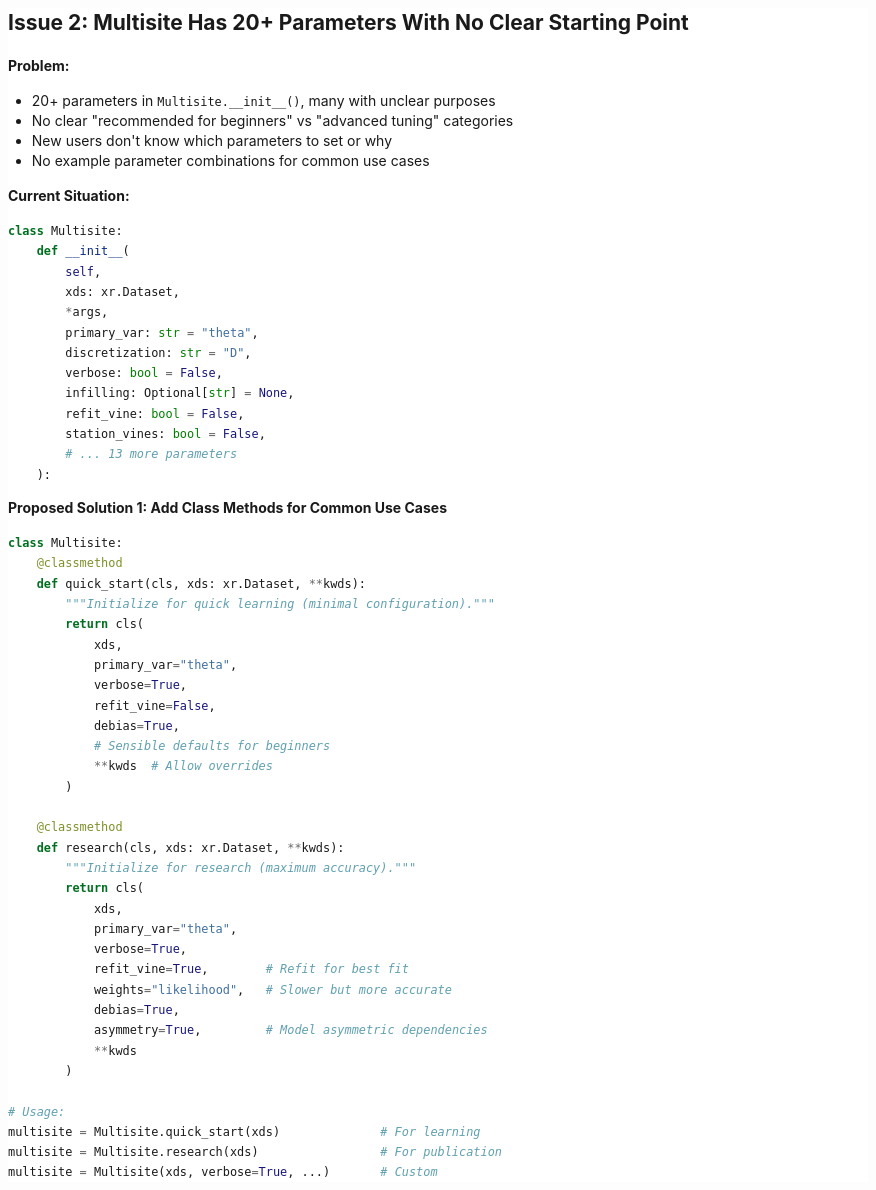 ## Issue 2: Multisite Has 20+ Parameters With No Clear Starting Point

**Problem:**
- 20+ parameters in `Multisite.__init__()`, many with unclear purposes
- No clear "recommended for beginners" vs "advanced tuning" categories
- New users don't know which parameters to set or why
- No example parameter combinations for common use cases

**Current Situation:**
```python
class Multisite:
    def __init__(
        self,
        xds: xr.Dataset,
        *args,
        primary_var: str = "theta",
        discretization: str = "D",
        verbose: bool = False,
        infilling: Optional[str] = None,
        refit_vine: bool = False,
        station_vines: bool = False,
        # ... 13 more parameters
    ):
```

**Proposed Solution 1: Add Class Methods for Common Use Cases**

```python
class Multisite:
    @classmethod
    def quick_start(cls, xds: xr.Dataset, **kwds):
        """Initialize for quick learning (minimal configuration)."""
        return cls(
            xds,
            primary_var="theta",
            verbose=True,
            refit_vine=False,
            debias=True,
            # Sensible defaults for beginners
            **kwds  # Allow overrides
        )

    @classmethod
    def research(cls, xds: xr.Dataset, **kwds):
        """Initialize for research (maximum accuracy)."""
        return cls(
            xds,
            primary_var="theta",
            verbose=True,
            refit_vine=True,        # Refit for best fit
            weights="likelihood",   # Slower but more accurate
            debias=True,
            asymmetry=True,         # Model asymmetric dependencies
            **kwds
        )

# Usage:
multisite = Multisite.quick_start(xds)              # For learning
multisite = Multisite.research(xds)                 # For publication
multisite = Multisite(xds, verbose=True, ...)       # Custom
```
